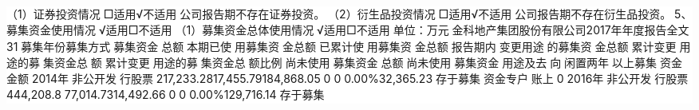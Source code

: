 （1）证券投资情况
□适用√不适用
公司报告期不存在证券投资。
（2）衍生品投资情况
□适用√不适用
公司报告期不存在衍生品投资。
5、募集资金使用情况
√适用□不适用
（1）募集资金总体使用情况
√适用□不适用
单位：万元
金科地产集团股份有限公司2017年年度报告全文
31
募集年份募集方式
募集资金
总额
本期已使
用募集资
金总额
已累计使
用募集资
金总额
报告期内
变更用途
的募集资
金总额
累计变更
用途的募
集资金总
额
累计变更
用途的募
集资金总
额比例
尚未使用
募集资金
总额
尚未使用
募集资金
用途及去
向
闲置两年
以上募集
资金金额
2014年
非公开发
行股票
217,233.2817,455.79184,868.05
0
0
0.00%32,365.23
存于募集
资金专户
账上
0
2016年
非公开发
行股票
444,208.8
77,014.7314,492.66
0
0
0.00%129,716.14
存于募集